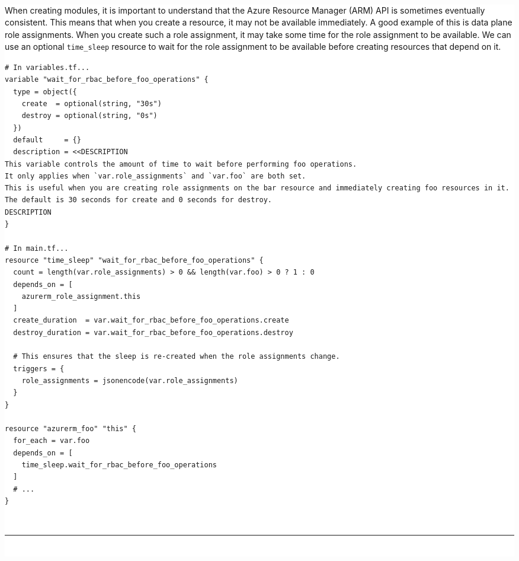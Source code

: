 When creating modules, it is important to understand that the Azure Resource Manager (ARM) API is sometimes eventually consistent.
This means that when you create a resource, it may not be available immediately.
A good example of this is data plane role assignments.
When you create such a role assignment, it may take some time for the role assignment to be available.
We can use an optional `time_sleep` resource to wait for the role assignment to be available before creating resources that depend on it.

```hcl
# In variables.tf...
variable "wait_for_rbac_before_foo_operations" {
  type = object({
    create  = optional(string, "30s")
    destroy = optional(string, "0s")
  })
  default     = {}
  description = <<DESCRIPTION
This variable controls the amount of time to wait before performing foo operations.
It only applies when `var.role_assignments` and `var.foo` are both set.
This is useful when you are creating role assignments on the bar resource and immediately creating foo resources in it.
The default is 30 seconds for create and 0 seconds for destroy.
DESCRIPTION
}

# In main.tf...
resource "time_sleep" "wait_for_rbac_before_foo_operations" {
  count = length(var.role_assignments) > 0 && length(var.foo) > 0 ? 1 : 0
  depends_on = [
    azurerm_role_assignment.this
  ]
  create_duration  = var.wait_for_rbac_before_foo_operations.create
  destroy_duration = var.wait_for_rbac_before_foo_operations.destroy

  # This ensures that the sleep is re-created when the role assignments change.
  triggers = {
    role_assignments = jsonencode(var.role_assignments)
  }
}

resource "azurerm_foo" "this" {
  for_each = var.foo
  depends_on = [
    time_sleep.wait_for_rbac_before_foo_operations
  ]
  # ...
}
```

<br>

---

<br>
